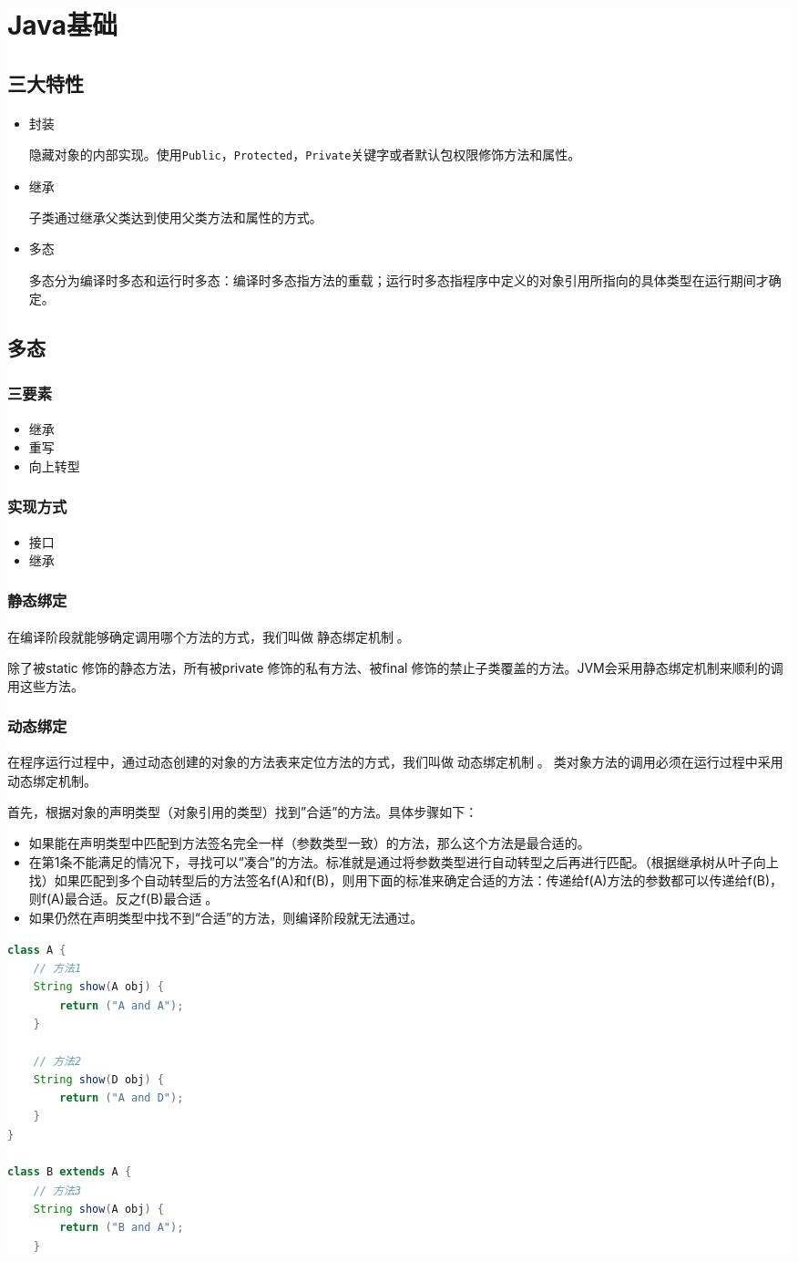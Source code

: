 # Java基础

## 三大特性

* 封装

  隐藏对象的内部实现。使用`Public`，`Protected`，`Private`关键字或者默认包权限修饰方法和属性。

* 继承

  子类通过继承父类达到使用父类方法和属性的方式。

* 多态

  多态分为编译时多态和运行时多态：编译时多态指方法的重载；运行时多态指程序中定义的对象引用所指向的具体类型在运行期间才确定。



## 多态

### 三要素

* 继承
* 重写
* 向上转型

### 实现方式

* 接口
* 继承

### 静态绑定

在编译阶段就能够确定调用哪个方法的方式，我们叫做 静态绑定机制 。

除了被static 修饰的静态方法，所有被private 修饰的私有方法、被final 修饰的禁止子类覆盖的方法。JVM会采用静态绑定机制来顺利的调用这些方法。

### 动态绑定

在程序运行过程中，通过动态创建的对象的方法表来定位方法的方式，我们叫做 动态绑定机制 。
类对象方法的调用必须在运行过程中采用动态绑定机制。

首先，根据对象的声明类型（对象引用的类型）找到”合适”的方法。具体步骤如下：

* 如果能在声明类型中匹配到方法签名完全一样（参数类型一致）的方法，那么这个方法是最合适的。
* 在第1条不能满足的情况下，寻找可以“凑合”的方法。标准就是通过将参数类型进行自动转型之后再进行匹配。（根据继承树从叶子向上找）如果匹配到多个自动转型后的方法签名f(A)和f(B)，则用下面的标准来确定合适的方法：传递给f(A)方法的参数都可以传递给f(B)，则f(A)最合适。反之f(B)最合适 。
*  如果仍然在声明类型中找不到“合适”的方法，则编译阶段就无法通过。

```java
class A {
    // 方法1
    String show(A obj) {
        return ("A and A");
    }
    
    // 方法2
    String show(D obj) {
        return ("A and D");
    }
}

class B extends A {
    // 方法3
    String show(A obj) {
        return ("B and A");
    }
```